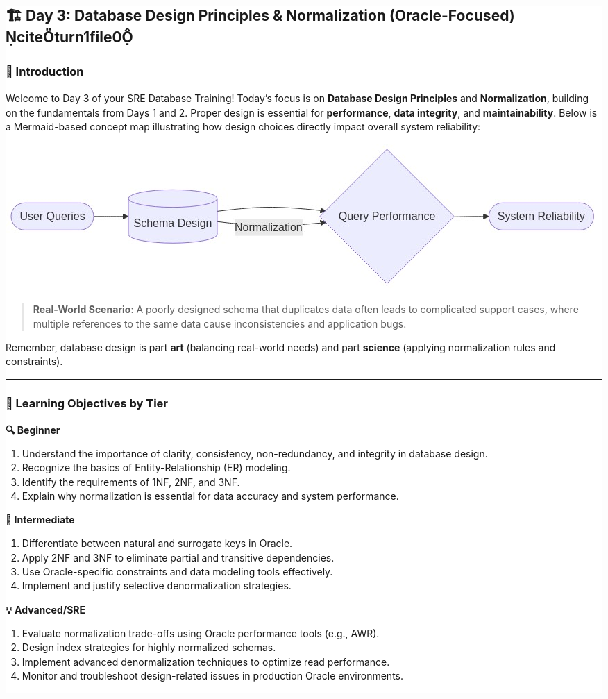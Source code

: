 ## 🏗️ Day 3: Database Design Principles & Normalization (Oracle-Focused) citeturn1file0

### 📌 Introduction

Welcome to Day 3 of your SRE Database Training! Today’s focus is on **Database Design Principles** and **Normalization**, building on the fundamentals from Days 1 and 2. Proper design is essential for **performance**, **data integrity**, and **maintainability**. Below is a Mermaid-based concept map illustrating how design choices directly impact overall system reliability:

![Diagram](./images/diagram-1-44ae673c.png)

> **Real-World Scenario**: A poorly designed schema that duplicates data often leads to complicated support cases, where multiple references to the same data cause inconsistencies and application bugs.

Remember, database design is part **art** (balancing real-world needs) and part **science** (applying normalization rules and constraints).

---

### 🎯 Learning Objectives by Tier

**🔍 Beginner**

1. Understand the importance of clarity, consistency, non-redundancy, and integrity in database design.
2. Recognize the basics of Entity-Relationship (ER) modeling.
3. Identify the requirements of 1NF, 2NF, and 3NF.
4. Explain why normalization is essential for data accuracy and system performance.

**🧩 Intermediate**

1. Differentiate between natural and surrogate keys in Oracle.
2. Apply 2NF and 3NF to eliminate partial and transitive dependencies.
3. Use Oracle-specific constraints and data modeling tools effectively.
4. Implement and justify selective denormalization strategies.

**💡 Advanced/SRE**

1. Evaluate normalization trade-offs using Oracle performance tools (e.g., AWR).
2. Design index strategies for highly normalized schemas.
3. Implement advanced denormalization techniques to optimize read performance.
4. Monitor and troubleshoot design-related issues in production Oracle environments.

---